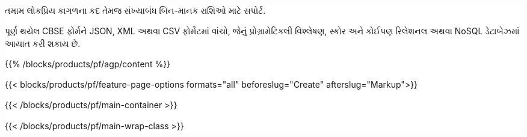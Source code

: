    <div class="col">
        <em class="fa fa-bold ico-blue fa-2x col-lg-2">
        </em>
        <p class="col-lg-10">
        તમામ લોકપ્રિય કાગળના કદ તેમજ સંખ્યાબંધ બિન-માનક રાશિઓ માટે સપોર્ટ.
        </p>
   </div>
   </div>
    <div class="row">
   <div class="col">
        <em class="fa fa-image ico-blue fa-2x col-lg-2">
        </em>
        <p class="col-lg-10">
        પૂર્ણ થયેલ CBSE ફોર્મને JSON, XML અથવા CSV ફોર્મેટમાં વાંચો, જેનું પ્રોગ્રામેટિકલી વિશ્લેષણ, સ્કોર અને કોઈપણ રિલેશનલ અથવા NoSQL ડેટાબેઝમાં આયાત કરી શકાય છે.
        </p>
   </div>
   
   </div>
  </div>
</div>


{{% /blocks/products/pf/agp/content %}}



{{< blocks/products/pf/feature-page-options formats="all" beforeslug="Create" afterslug="Markup">}}


{{< /blocks/products/pf/main-container >}}

{{< /blocks/products/pf/main-wrap-class >}}
